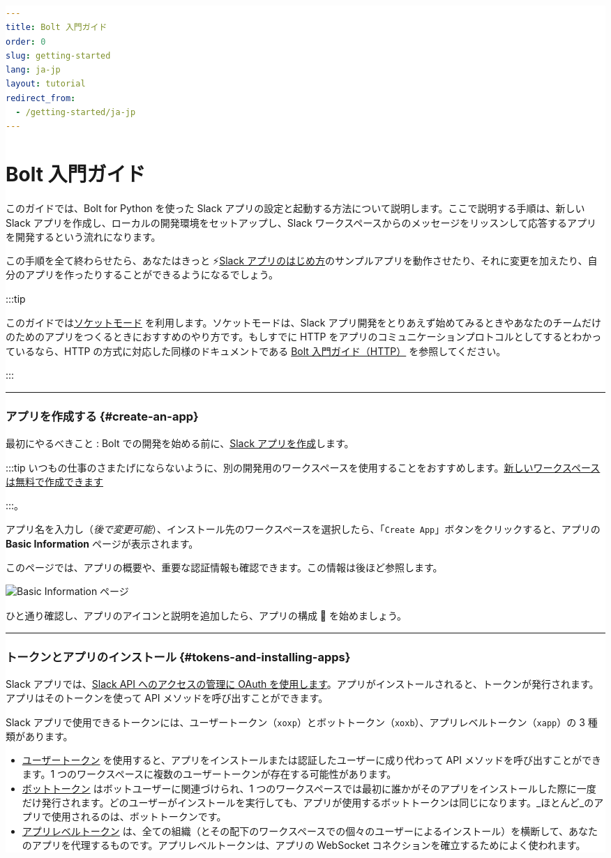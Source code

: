 ```yaml
---
title: Bolt 入門ガイド
order: 0
slug: getting-started
lang: ja-jp
layout: tutorial
redirect_from:
  - /getting-started/ja-jp
---
```

# Bolt 入門ガイド


このガイドでは、Bolt for Python を使った Slack アプリの設定と起動する方法について説明します。ここで説明する手順は、新しい Slack アプリを作成し、ローカルの開発環境をセットアップし、Slack ワークスペースからのメッセージをリッスンして応答するアプリを開発するという流れになります。


この手順を全て終わらせたら、あなたはきっと ⚡️[Slack アプリのはじめ方](https://github.com/slackapi/bolt-python/tree/main/examples/getting_started)のサンプルアプリを動作させたり、それに変更を加えたり、自分のアプリを作ったりすることができるようになるでしょう。

:::tip 

このガイドでは[ソケットモード](https://api.slack.com/apis/connections/socket) を利用します。ソケットモードは、Slack アプリ開発をとりあえず始めてみるときやあなたのチームだけのためのアプリをつくるときにおすすめのやり方です。もしすでに HTTP をアプリのコミュニケーションプロトコルとしてするとわかっているなら、HTTP の方式に対応した同様のドキュメントである [Bolt 入門ガイド（HTTP）](/tutorial/getting-started-http) を参照してください。

:::

---

### アプリを作成する {#create-an-app}
最初にやるべきこと : Bolt での開発を始める前に、[Slack アプリを作成](https://api.slack.com/apps/new)します。

:::tip いつもの仕事のさまたげにならないように、別の開発用のワークスペースを使用することをおすすめします。[新しいワークスペースは無料で作成できます](https://slack.com/get-started#create)

:::。

アプリ名を入力し（_後で変更可能_）、インストール先のワークスペースを選択したら、「`Create App`」ボタンをクリックすると、アプリの **Basic Information** ページが表示されます。

このページでは、アプリの概要や、重要な認証情報も確認できます。この情報は後ほど参照します。

![Basic Information ページ](/img/boltpy/basic-information-page.png "Basic Information ページ")

ひと通り確認し、アプリのアイコンと説明を追加したら、アプリの構成 🔩 を始めましょう。

---

### トークンとアプリのインストール {#tokens-and-installing-apps}
Slack アプリでは、[Slack API へのアクセスの管理に OAuth を使用します](https://api.slack.com/docs/oauth)。アプリがインストールされると、トークンが発行されます。アプリはそのトークンを使って API メソッドを呼び出すことができます。

Slack アプリで使用できるトークンには、ユーザートークン（`xoxp`）とボットトークン（`xoxb`）、アプリレベルトークン（`xapp`）の 3 種類があります。
- [ユーザートークン](https://api.slack.com/authentication/token-types#user) を使用すると、アプリをインストールまたは認証したユーザーに成り代わって API メソッドを呼び出すことができます。1 つのワークスペースに複数のユーザートークンが存在する可能性があります。
- [ボットトークン](https://api.slack.com/authentication/token-types#bot) はボットユーザーに関連づけられ、1 つのワークスペースでは最初に誰かがそのアプリをインストールした際に一度だけ発行されます。どのユーザーがインストールを実行しても、アプリが使用するボットトークンは同じになります。_ほとんど_のアプリで使用されるのは、ボットトークンです。
- [アプリレベルトークン](https://api.slack.com/authentication/token-types#app) は、全ての組織（とその配下のワークスペースでの個々のユーザーによるインストール）を横断して、あなたのアプリを代理するものです。アプリレベルトークンは、アプリの WebSocket コネクションを確立するためによく使われます。
